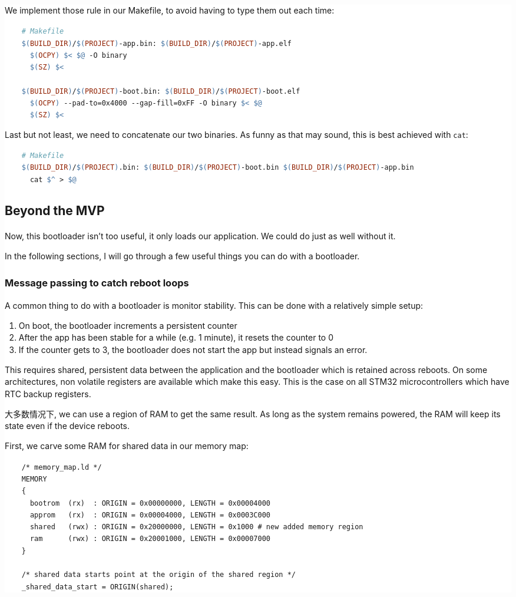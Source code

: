 We implement those rule in our Makefile, to avoid having to type them out each time:

```makefile
    # Makefile
    $(BUILD_DIR)/$(PROJECT)-app.bin: $(BUILD_DIR)/$(PROJECT)-app.elf
      $(OCPY) $< $@ -O binary
      $(SZ) $<
    
    $(BUILD_DIR)/$(PROJECT)-boot.bin: $(BUILD_DIR)/$(PROJECT)-boot.elf
      $(OCPY) --pad-to=0x4000 --gap-fill=0xFF -O binary $< $@
      $(SZ) $<
```

Last but not least, we need to concatenate our two binaries. As funny as that may sound, this is best achieved with `cat`:

```makefile
    # Makefile
    $(BUILD_DIR)/$(PROJECT).bin: $(BUILD_DIR)/$(PROJECT)-boot.bin $(BUILD_DIR)/$(PROJECT)-app.bin
      cat $^ > $@
```

Beyond the MVP
---

Now, this bootloader isn’t too useful, it only loads our application. We could do just as well without it.

In the following sections, I will go through a few useful things you can do with a bootloader.

### Message passing to catch reboot loops

A common thing to do with a bootloader is monitor stability. This can be done with a relatively simple setup:

1. On boot, the bootloader increments a persistent counter
2. After the app has been stable for a while (e.g. 1 minute), it resets the counter to 0
3. If the counter gets to 3, the bootloader does not start the app but instead signals an error.

This requires shared, persistent data between the application and the bootloader which is retained across reboots. On some architectures, non volatile registers are available which make this easy. This is the case on all STM32 microcontrollers which have RTC backup registers.

大多数情况下, we can use a region of RAM to get the same result. As long as the system remains powered, the RAM will keep its state even if the device reboots.

First, we carve some RAM for shared data in our memory map:

```ld
    /* memory_map.ld */
    MEMORY
    {
      bootrom  (rx)  : ORIGIN = 0x00000000, LENGTH = 0x00004000
      approm   (rx)  : ORIGIN = 0x00004000, LENGTH = 0x0003C000
      shared   (rwx) : ORIGIN = 0x20000000, LENGTH = 0x1000 # new added memory region
      ram      (rwx) : ORIGIN = 0x20001000, LENGTH = 0x00007000
    }
    
    /* shared data starts point at the origin of the shared region */
    _shared_data_start = ORIGIN(shared);
```
